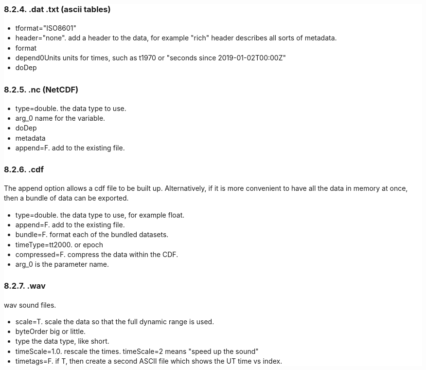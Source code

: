 <a name=".dat_.txt_.28ascii_tables.29"></a>

<h3>

<span class="mw-headline">8.2.4. .dat .txt (ascii tables) </span>

</h3>

  - tformat="ISO8601"
  - header="none". add a header to the data, for example "rich" header
    describes all sorts of metadata.
  - format
  - depend0Units units for times, such as t1970 or "seconds since
    2019-01-02T00:00Z"
  - doDep

<a name=".nc_.28NetCDF.29"></a>

<h3>

<span class="mw-headline">8.2.5. .nc (NetCDF) </span>

</h3>

  - type=double. the data type to use.
  - arg\_0 name for the variable.
  - doDep
  - metadata
  - append=F. add to the existing file.

<a name=".cdf"></a>

<h3>

<span class="mw-headline">8.2.6. .cdf </span>

</h3>

The append option allows a cdf file to be built up. Alternatively, if it
is more convenient to have all the data in memory at once, then a bundle
of data can be exported.

  - type=double. the data type to use, for example float.
  - append=F. add to the existing file.
  - bundle=F. format each of the bundled datasets.
  - timeType=tt2000. or epoch
  - compressed=F. compress the data within the CDF.
  - arg\_0 is the parameter name.

<a name=".wav"></a>

<h3>

<span class="mw-headline">8.2.7. .wav </span>

</h3>

wav sound files.

  - scale=T. scale the data so that the full dynamic range is used.
  - byteOrder big or little.
  - type the data type, like short.
  - timeScale=1.0. rescale the times. timeScale=2 means "speed up the
    sound"
  - timetags=F. if T, then create a second ASCII file which shows the UT
    time vs index.
